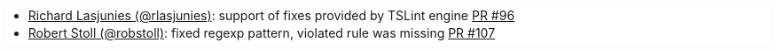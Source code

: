 -   [Richard Lasjunies (@rlasjunies)](https://github.com/rlasjunies): support of
    fixes provided by TSLint engine
    [PR #96](https://github.com/microsoft/vscode-tslint/pull/96)
-   [Robert Stoll (@robstoll)](https://github.com/robstoll): fixed regexp
    pattern, violated rule was missing
    [PR #107](https://github.com/microsoft/vscode-tslint/pull/107)



<a id="scroll-to-top" role="button" aria-label="scroll to top" href="#"><span class="icon"></span></a>

<link rel="stylesheet" type="text/css" href="css/inproduct_releasenotes.css"/>
